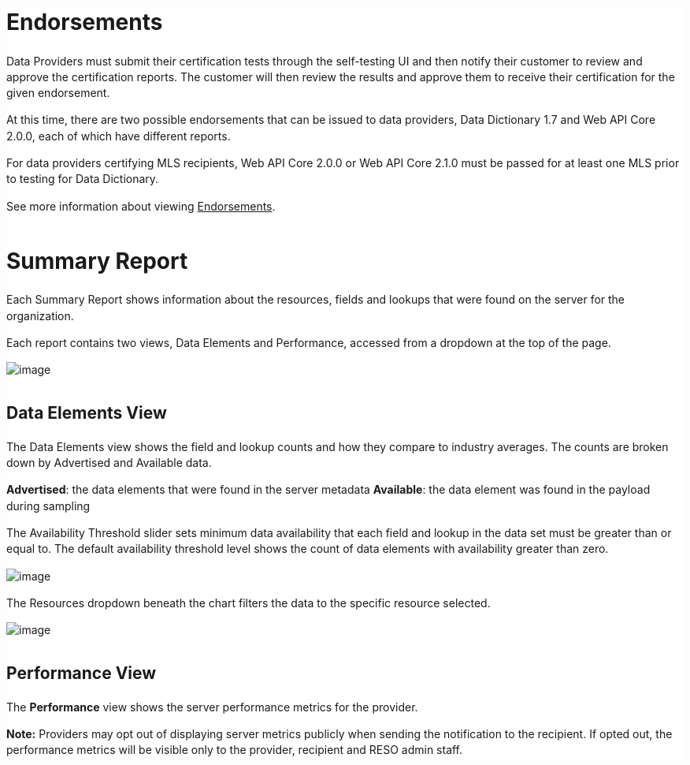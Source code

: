 # Endorsements 
Data Providers must submit their certification tests through the self-testing UI and then notify their customer to review and approve the certification reports. The customer will then review the results and approve them to receive their certification for the given endorsement.

At this time, there are two possible endorsements that can be issued to data providers, Data Dictionary 1.7 and Web API Core 2.0.0, each of which have different reports.

For data providers certifying MLS recipients, Web API Core 2.0.0 or Web API Core 2.1.0 must be passed for at least one MLS prior to testing for Data Dictionary.

See more information about viewing [Endorsements]([url](https://certification-help.reso.org/#endorsements)).



# Summary Report

Each Summary Report shows information about the resources, fields and lookups that were found on the server for the organization.

Each report contains two views, Data Elements and Performance, accessed from a dropdown at the top of the page.

![image](https://user-images.githubusercontent.com/88680702/164076696-5727c0f5-5abb-486e-a3e6-63a161d7dae6.png) 



## Data Elements View

The Data Elements view shows the field and lookup counts and how they compare to industry averages. The counts are broken down by Advertised and Available data.

**Advertised**: the data elements that were found in the server metadata
**Available**: the data element was found in the payload during sampling

The Availability Threshold slider sets minimum data availability that each field and lookup in the data set must be greater than or equal to. The default availability threshold level shows the count of data elements with availability greater than zero.

![image](https://user-images.githubusercontent.com/88680702/164076762-2f6df7e0-d1a5-45b3-b33f-d7c9ca1561a0.png)

The Resources dropdown beneath the chart filters the data to the specific resource selected.

![image](https://user-images.githubusercontent.com/88680702/164076802-bfd61448-8164-4813-879e-a83ed88412e8.png)



## Performance View

The **Performance** view shows the server performance metrics for the provider.

**Note:** Providers may opt out of displaying server metrics publicly when sending the notification to the recipient. If opted out, the performance metrics will be visible only to the provider, recipient and RESO admin staff.
